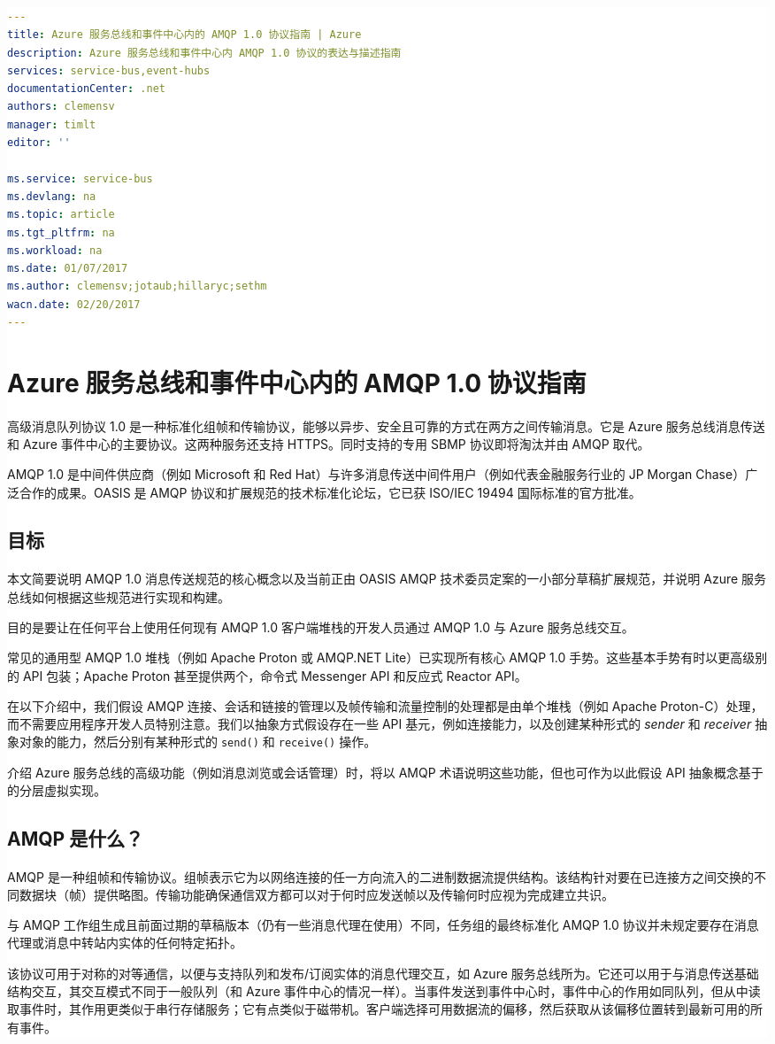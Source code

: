 ```yaml
---
title: Azure 服务总线和事件中心内的 AMQP 1.0 协议指南 | Azure
description: Azure 服务总线和事件中心内 AMQP 1.0 协议的表达与描述指南
services: service-bus,event-hubs
documentationCenter: .net
authors: clemensv
manager: timlt
editor: ''

ms.service: service-bus
ms.devlang: na
ms.topic: article
ms.tgt_pltfrm: na
ms.workload: na
ms.date: 01/07/2017
ms.author: clemensv;jotaub;hillaryc;sethm
wacn.date: 02/20/2017
---
```


# Azure 服务总线和事件中心内的 AMQP 1.0 协议指南

高级消息队列协议 1.0 是一种标准化组帧和传输协议，能够以异步、安全且可靠的方式在两方之间传输消息。它是 Azure 服务总线消息传送和 Azure 事件中心的主要协议。这两种服务还支持 HTTPS。同时支持的专用 SBMP 协议即将淘汰并由 AMQP 取代。

AMQP 1.0 是中间件供应商（例如 Microsoft 和 Red Hat）与许多消息传送中间件用户（例如代表金融服务行业的 JP Morgan Chase）广泛合作的成果。OASIS 是 AMQP 协议和扩展规范的技术标准化论坛，它已获 ISO/IEC 19494 国际标准的官方批准。

## 目标

本文简要说明 AMQP 1.0 消息传送规范的核心概念以及当前正由 OASIS AMQP 技术委员定案的一小部分草稿扩展规范，并说明 Azure 服务总线如何根据这些规范进行实现和构建。

目的是要让在任何平台上使用任何现有 AMQP 1.0 客户端堆栈的开发人员通过 AMQP 1.0 与 Azure 服务总线交互。

常见的通用型 AMQP 1.0 堆栈（例如 Apache Proton 或 AMQP.NET Lite）已实现所有核心 AMQP 1.0 手势。这些基本手势有时以更高级别的 API 包装；Apache Proton 甚至提供两个，命令式 Messenger API 和反应式 Reactor API。

在以下介绍中，我们假设 AMQP 连接、会话和链接的管理以及帧传输和流量控制的处理都是由单个堆栈（例如 Apache Proton-C）处理，而不需要应用程序开发人员特别注意。我们以抽象方式假设存在一些 API 基元，例如连接能力，以及创建某种形式的 *sender* 和 *receiver* 抽象对象的能力，然后分别有某种形式的 `send()` 和 `receive()` 操作。

介绍 Azure 服务总线的高级功能（例如消息浏览或会话管理）时，将以 AMQP 术语说明这些功能，但也可作为以此假设 API 抽象概念基于的分层虚拟实现。

## AMQP 是什么？

AMQP 是一种组帧和传输协议。组帧表示它为以网络连接的任一方向流入的二进制数据流提供结构。该结构针对要在已连接方之间交换的不同数据块（帧）提供略图。传输功能确保通信双方都可以对于何时应发送帧以及传输何时应视为完成建立共识。

与 AMQP 工作组生成且前面过期的草稿版本（仍有一些消息代理在使用）不同，任务组的最终标准化 AMQP 1.0 协议并未规定要存在消息代理或消息中转站内实体的任何特定拓扑。

该协议可用于对称的对等通信，以便与支持队列和发布/订阅实体的消息代理交互，如 Azure 服务总线所为。它还可以用于与消息传送基础结构交互，其交互模式不同于一般队列（和 Azure 事件中心的情况一样）。当事件发送到事件中心时，事件中心的作用如同队列，但从中读取事件时，其作用更类似于串行存储服务；它有点类似于磁带机。客户端选择可用数据流的偏移，然后获取从该偏移位置转到最新可用的所有事件。
